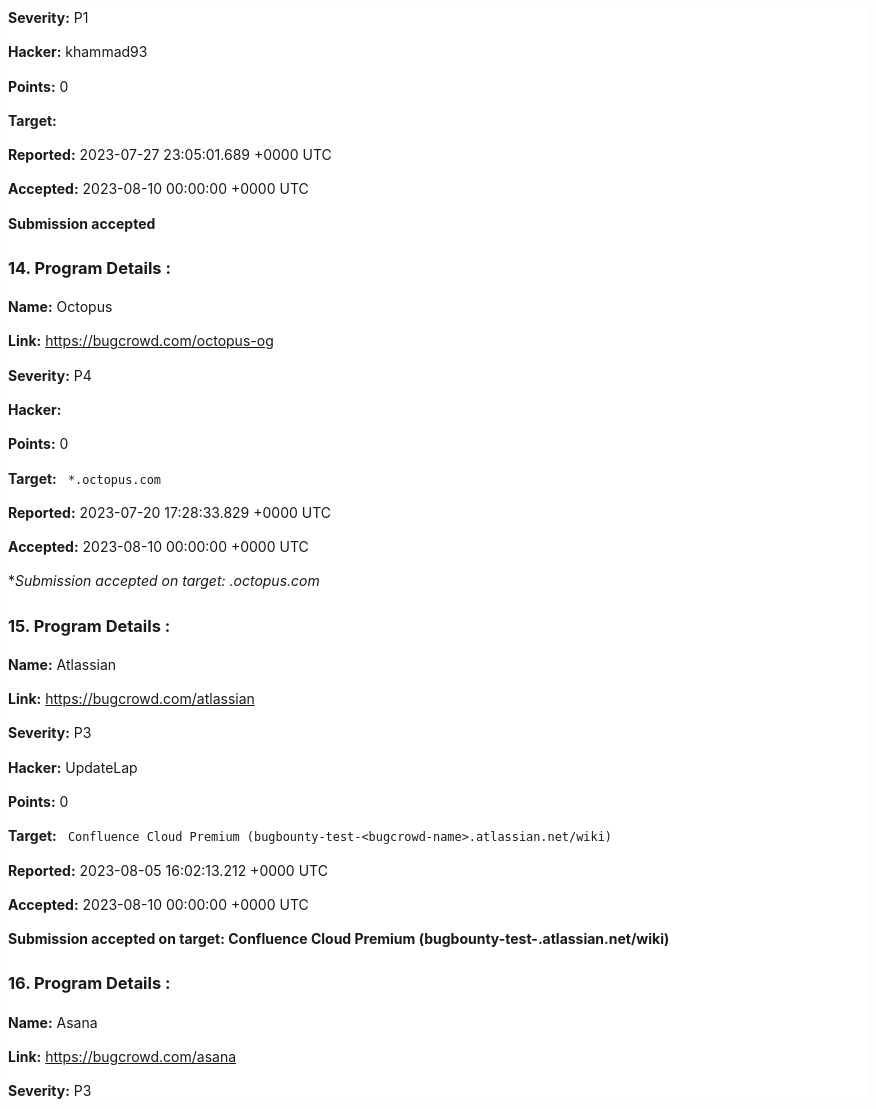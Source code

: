  **Severity:** P1 

 **Hacker:** khammad93 

 **Points:** 0 

 **Target:** ` ` 

 **Reported:** 2023-07-27 23:05:01.689 +0000 UTC 

 **Accepted:** 2023-08-10 00:00:00 +0000 UTC 

 **Submission accepted** 

### 14. Program Details : 

**Name:** Octopus 

 **Link:** <https://bugcrowd.com/octopus-og> 

 **Severity:** P4 

 **Hacker:**  

 **Points:** 0 

 **Target:** ` *.octopus.com` 

 **Reported:** 2023-07-20 17:28:33.829 +0000 UTC 

 **Accepted:** 2023-08-10 00:00:00 +0000 UTC 

 **Submission accepted on target: *.octopus.com** 

### 15. Program Details : 

**Name:** Atlassian 

 **Link:** <https://bugcrowd.com/atlassian> 

 **Severity:** P3 

 **Hacker:** UpdateLap 

 **Points:** 0 

 **Target:** ` Confluence Cloud Premium (bugbounty-test-<bugcrowd-name>.atlassian.net/wiki)` 

 **Reported:** 2023-08-05 16:02:13.212 +0000 UTC 

 **Accepted:** 2023-08-10 00:00:00 +0000 UTC 

 **Submission accepted on target: Confluence Cloud Premium (bugbounty-test-<bugcrowd-name>.atlassian.net/wiki)** 

### 16. Program Details : 

**Name:** Asana 

 **Link:** <https://bugcrowd.com/asana> 

 **Severity:** P3 
